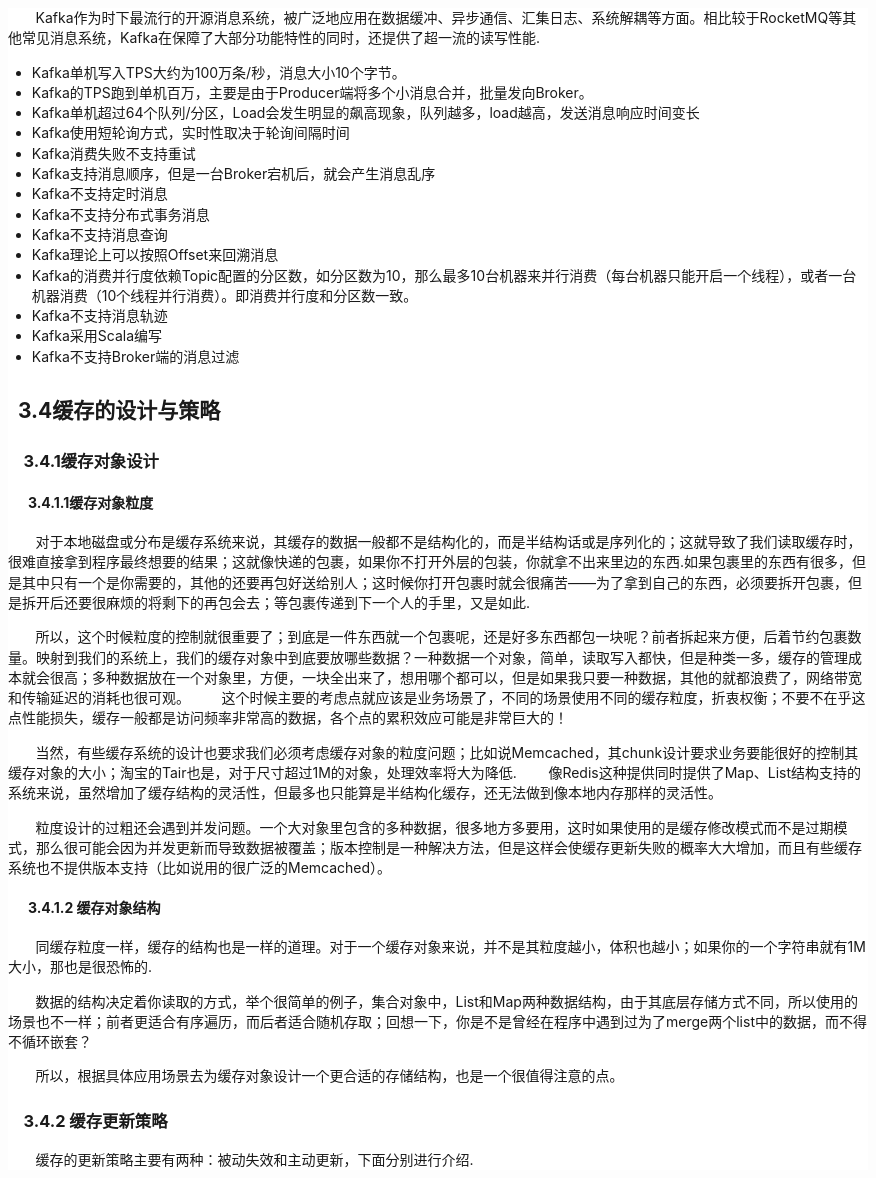 &nbsp;&nbsp;&nbsp;&nbsp;&nbsp;&nbsp;&nbsp;Kafka作为时下最流行的开源消息系统，被广泛地应用在数据缓冲、异步通信、汇集日志、系统解耦等方面。相比较于RocketMQ等其他常见消息系统，Kafka在保障了大部分功能特性的同时，还提供了超一流的读写性能.  

- Kafka单机写入TPS大约为100万条/秒，消息大小10个字节。
- Kafka的TPS跑到单机百万，主要是由于Producer端将多个小消息合并，批量发向Broker。
- Kafka单机超过64个队列/分区，Load会发生明显的飙高现象，队列越多，load越高，发送消息响应时间变长
- Kafka使用短轮询方式，实时性取决于轮询间隔时间
- Kafka消费失败不支持重试
- Kafka支持消息顺序，但是一台Broker宕机后，就会产生消息乱序
- Kafka不支持定时消息
- Kafka不支持分布式事务消息
- Kafka不支持消息查询
- Kafka理论上可以按照Offset来回溯消息
- Kafka的消费并行度依赖Topic配置的分区数，如分区数为10，那么最多10台机器来并行消费（每台机器只能开启一个线程），或者一台机器消费（10个线程并行消费）。即消费并行度和分区数一致。
- Kafka不支持消息轨迹
- Kafka采用Scala编写
- Kafka不支持Broker端的消息过滤

## &nbsp;&nbsp;3.4缓存的设计与策略
### &nbsp;&nbsp;&nbsp;&nbsp;3.4.1缓存对象设计
#### &nbsp;&nbsp;&nbsp;&nbsp;&nbsp;&nbsp;3.4.1.1缓存对象粒度

&nbsp;&nbsp;&nbsp;&nbsp;&nbsp;&nbsp;&nbsp;对于本地磁盘或分布是缓存系统来说，其缓存的数据一般都不是结构化的，而是半结构话或是序列化的；这就导致了我们读取缓存时，很难直接拿到程序最终想要的结果；这就像快递的包裹，如果你不打开外层的包装，你就拿不出来里边的东西.如果包裹里的东西有很多，但是其中只有一个是你需要的，其他的还要再包好送给别人；这时候你打开包裹时就会很痛苦——为了拿到自己的东西，必须要拆开包裹，但是拆开后还要很麻烦的将剩下的再包会去；等包裹传递到下一个人的手里，又是如此.

&nbsp;&nbsp;&nbsp;&nbsp;&nbsp;&nbsp;&nbsp;所以，这个时候粒度的控制就很重要了；到底是一件东西就一个包裹呢，还是好多东西都包一块呢？前者拆起来方便，后着节约包裹数量。映射到我们的系统上，我们的缓存对象中到底要放哪些数据？一种数据一个对象，简单，读取写入都快，但是种类一多，缓存的管理成本就会很高；多种数据放在一个对象里，方便，一块全出来了，想用哪个都可以，但是如果我只要一种数据，其他的就都浪费了，网络带宽和传输延迟的消耗也很可观。
&nbsp;&nbsp;&nbsp;&nbsp;&nbsp;&nbsp;&nbsp;这个时候主要的考虑点就应该是业务场景了，不同的场景使用不同的缓存粒度，折衷权衡；不要不在乎这点性能损失，缓存一般都是访问频率非常高的数据，各个点的累积效应可能是非常巨大的！

&nbsp;&nbsp;&nbsp;&nbsp;&nbsp;&nbsp;&nbsp;当然，有些缓存系统的设计也要求我们必须考虑缓存对象的粒度问题；比如说Memcached，其chunk设计要求业务要能很好的控制其缓存对象的大小；淘宝的Tair也是，对于尺寸超过1M的对象，处理效率将大为降低.
&nbsp;&nbsp;&nbsp;&nbsp;&nbsp;&nbsp;&nbsp;像Redis这种提供同时提供了Map、List结构支持的系统来说，虽然增加了缓存结构的灵活性，但最多也只能算是半结构化缓存，还无法做到像本地内存那样的灵活性。

&nbsp;&nbsp;&nbsp;&nbsp;&nbsp;&nbsp;&nbsp;粒度设计的过粗还会遇到并发问题。一个大对象里包含的多种数据，很多地方多要用，这时如果使用的是缓存修改模式而不是过期模式，那么很可能会因为并发更新而导致数据被覆盖；版本控制是一种解决方法，但是这样会使缓存更新失败的概率大大增加，而且有些缓存系统也不提供版本支持（比如说用的很广泛的Memcached）。

#### &nbsp;&nbsp;&nbsp;&nbsp;&nbsp;&nbsp;3.4.1.2 缓存对象结构
&nbsp;&nbsp;&nbsp;&nbsp;&nbsp;&nbsp;&nbsp;同缓存粒度一样，缓存的结构也是一样的道理。对于一个缓存对象来说，并不是其粒度越小，体积也越小；如果你的一个字符串就有1M大小，那也是很恐怖的.

&nbsp;&nbsp;&nbsp;&nbsp;&nbsp;&nbsp;&nbsp;数据的结构决定着你读取的方式，举个很简单的例子，集合对象中，List和Map两种数据结构，由于其底层存储方式不同，所以使用的场景也不一样；前者更适合有序遍历，而后者适合随机存取；回想一下，你是不是曾经在程序中遇到过为了merge两个list中的数据，而不得不循环嵌套？

&nbsp;&nbsp;&nbsp;&nbsp;&nbsp;&nbsp;&nbsp;所以，根据具体应用场景去为缓存对象设计一个更合适的存储结构，也是一个很值得注意的点。

### &nbsp;&nbsp;&nbsp;&nbsp;3.4.2 缓存更新策略

&nbsp;&nbsp;&nbsp;&nbsp;&nbsp;&nbsp;&nbsp;缓存的更新策略主要有两种：被动失效和主动更新，下面分别进行介绍.
